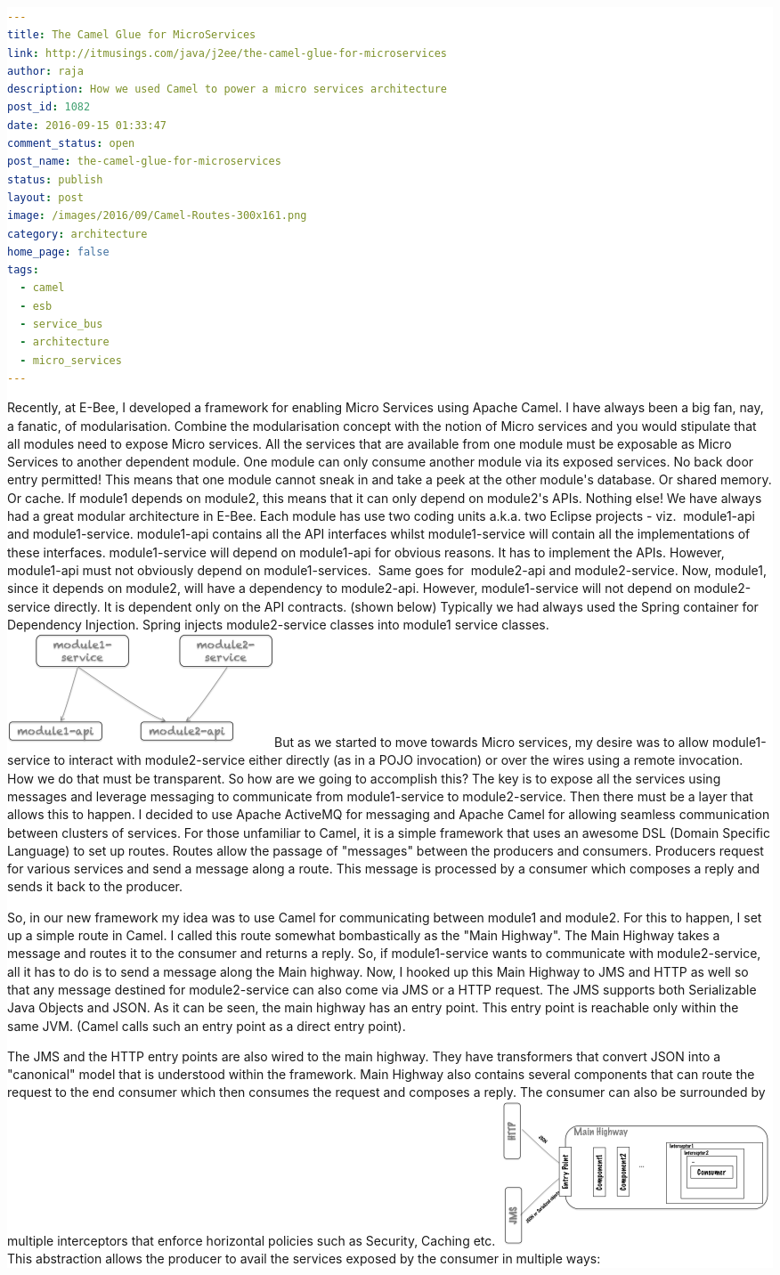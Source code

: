 ```yaml
---
title: The Camel Glue for MicroServices
link: http://itmusings.com/java/j2ee/the-camel-glue-for-microservices
author: raja
description: How we used Camel to power a micro services architecture
post_id: 1082
date: 2016-09-15 01:33:47
comment_status: open
post_name: the-camel-glue-for-microservices
status: publish
layout: post
image: /images/2016/09/Camel-Routes-300x161.png
category: architecture
home_page: false
tags:
  - camel
  - esb
  - service_bus
  - architecture
  - micro_services
---
```



Recently, at E-Bee, I developed a framework for enabling Micro Services using Apache Camel. I have always been a big fan, nay, a fanatic, of modularisation. Combine the modularisation concept with the notion of Micro services and you would stipulate that all modules need to expose Micro services. All the services that are available from one module must be exposable as Micro Services to another dependent module. One module can only consume another module via its exposed services. No back door entry permitted! This means that one module cannot sneak in and take a peek at the other module's database. Or shared memory. Or cache. If module1 depends on module2, this means that it can only depend on module2's APIs. Nothing else! We have always had a great modular architecture in E-Bee. Each module has use two coding units a.k.a. two Eclipse projects - viz.  module1-api and module1-service. module1-api contains all the API interfaces whilst module1-service will contain all the implementations of these interfaces. module1-service will depend on module1-api for obvious reasons. It has to implement the APIs. However, module1-api must not obviously depend on module1-services.  Same goes for  module2-api and module2-service. Now, module1, since it depends on module2, will have a dependency to module2-api. However, module1-service will not depend on module2-service directly. It is dependent only on the API contracts. (shown below) Typically we had always used the Spring container for Dependency Injection. Spring injects module2-service classes into module1 service classes. ![dependency-injection](/images/2016/09/dependency-injection-300x127.png)But as we started to move towards Micro services, my desire was to allow module1-service to interact with module2-service either directly (as in a POJO invocation) or over the wires using a remote invocation. How we do that must be transparent. So how are we going to accomplish this? The key is to expose all the services using messages and leverage messaging to communicate from module1-service to module2-service. Then there must be a layer that allows this to happen. I decided to use Apache ActiveMQ for messaging and Apache Camel for allowing seamless communication between clusters of services. For those unfamiliar to Camel, it is a simple framework that uses an awesome DSL (Domain Specific Language) to set up routes. Routes allow the passage of "messages" between the producers and consumers. Producers request for various services and send a message along a route. This message is processed by a consumer which composes a reply and sends it back to the producer. 

So, in our new framework my idea was to use Camel for communicating between module1 and module2. For this to happen, I set up a simple route in Camel. I called this route somewhat bombastically as the "Main Highway". The Main Highway takes a message and routes it to the consumer and returns a reply. So, if module1-service wants to communicate with module2-service, all it has to do is to send a message along the Main highway. Now, I hooked up this Main Highway to JMS and HTTP as well so that any message destined for module2-service can also come via JMS or a HTTP request. The JMS supports both Serializable Java Objects and JSON. As it can be seen, the main highway has an entry point. This entry point is reachable only within the same JVM. (Camel calls such an entry point as a direct entry point).

The JMS and the HTTP entry points are also wired to the main highway. They have transformers that convert JSON into a "canonical" model that is understood within the framework. Main Highway also contains several components that can route the request to the end consumer which then consumes the request and composes a reply. The consumer can also be surrounded by multiple interceptors that enforce horizontal policies such as Security, Caching etc.  ![camel-routes](/images/2016/09/Camel-Routes-300x161.png)This abstraction allows the producer to avail the services exposed by the consumer in multiple ways:
